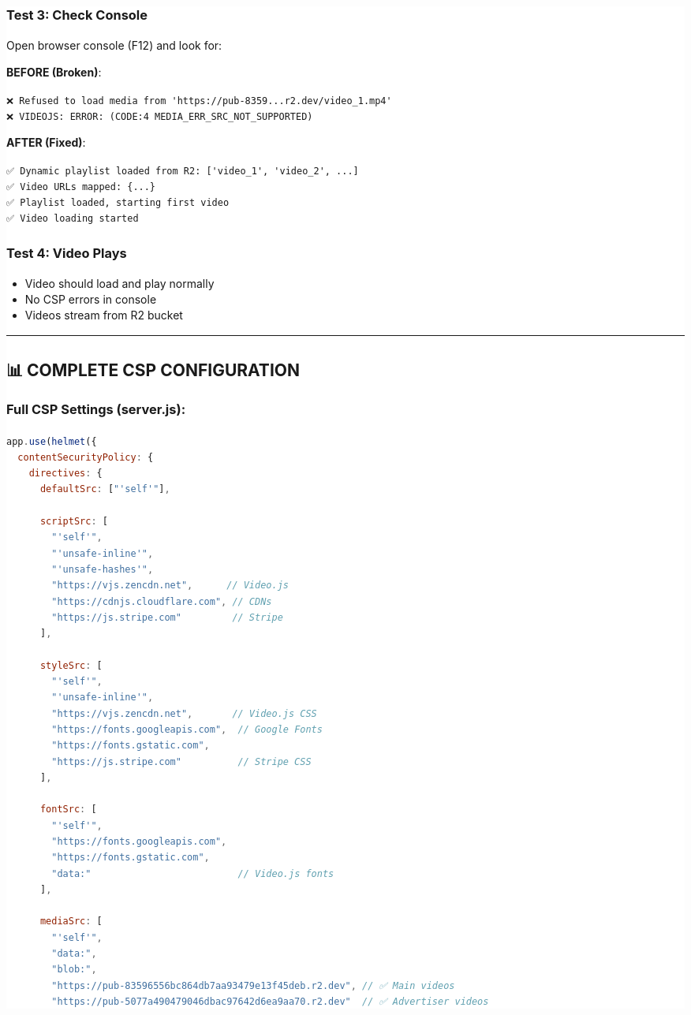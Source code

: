 ### Test 3: Check Console
Open browser console (F12) and look for:

**BEFORE (Broken)**:
```
❌ Refused to load media from 'https://pub-8359...r2.dev/video_1.mp4'
❌ VIDEOJS: ERROR: (CODE:4 MEDIA_ERR_SRC_NOT_SUPPORTED)
```

**AFTER (Fixed)**:
```
✅ Dynamic playlist loaded from R2: ['video_1', 'video_2', ...]
✅ Video URLs mapped: {...}
✅ Playlist loaded, starting first video
✅ Video loading started
```

### Test 4: Video Plays
- Video should load and play normally
- No CSP errors in console
- Videos stream from R2 bucket

---

## 📊 COMPLETE CSP CONFIGURATION

### Full CSP Settings (server.js):
```javascript
app.use(helmet({
  contentSecurityPolicy: {
    directives: {
      defaultSrc: ["'self'"],
      
      scriptSrc: [
        "'self'", 
        "'unsafe-inline'",
        "'unsafe-hashes'",
        "https://vjs.zencdn.net",      // Video.js
        "https://cdnjs.cloudflare.com", // CDNs
        "https://js.stripe.com"         // Stripe
      ],
      
      styleSrc: [
        "'self'", 
        "'unsafe-inline'",
        "https://vjs.zencdn.net",       // Video.js CSS
        "https://fonts.googleapis.com",  // Google Fonts
        "https://fonts.gstatic.com",
        "https://js.stripe.com"          // Stripe CSS
      ],
      
      fontSrc: [
        "'self'",
        "https://fonts.googleapis.com",
        "https://fonts.gstatic.com",
        "data:"                          // Video.js fonts
      ],
      
      mediaSrc: [
        "'self'", 
        "data:", 
        "blob:",
        "https://pub-83596556bc864db7aa93479e13f45deb.r2.dev", // ✅ Main videos
        "https://pub-5077a490479046dbac97642d6ea9aa70.r2.dev"  // ✅ Advertiser videos
```